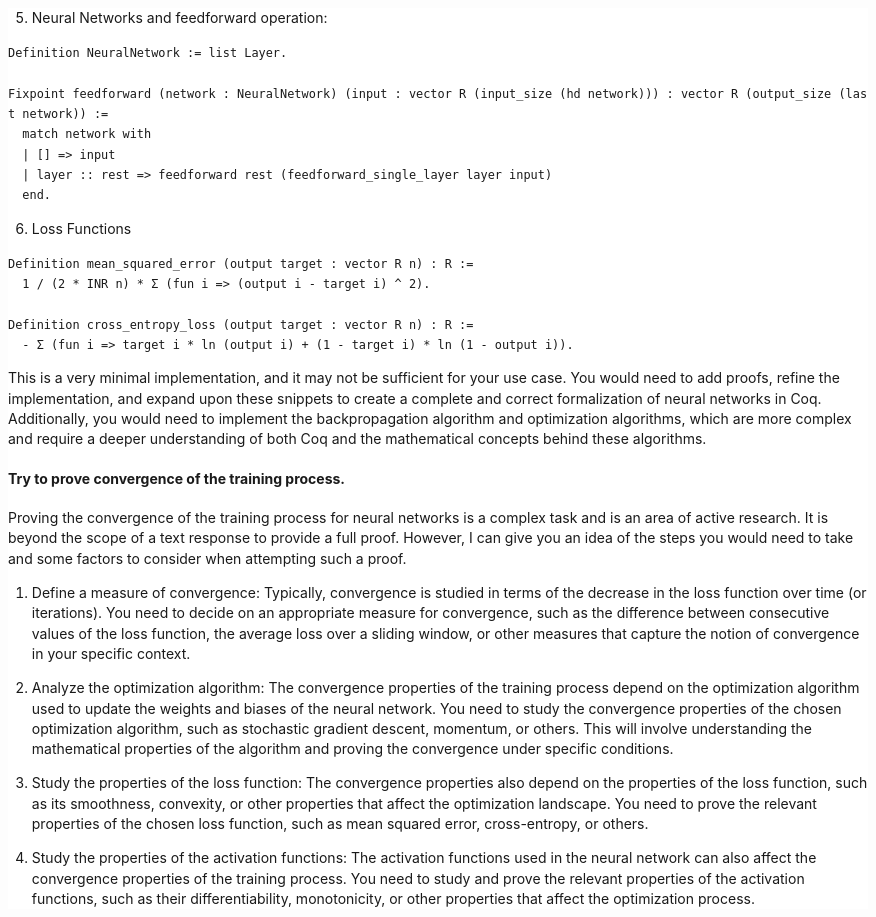 5. Neural Networks and feedforward operation:

```coq
Definition NeuralNetwork := list Layer.

Fixpoint feedforward (network : NeuralNetwork) (input : vector R (input_size (hd network))) : vector R (output_size (last network)) :=
  match network with
  | [] => input
  | layer :: rest => feedforward rest (feedforward_single_layer layer input)
  end.
```

6. Loss Functions

```coq
Definition mean_squared_error (output target : vector R n) : R :=
  1 / (2 * INR n) * Σ (fun i => (output i - target i) ^ 2).

Definition cross_entropy_loss (output target : vector R n) : R :=
  - Σ (fun i => target i * ln (output i) + (1 - target i) * ln (1 - output i)).
```

This is a very minimal implementation, and it may not be sufficient for your use case. You would need to add proofs, refine the implementation, and expand upon these snippets to create a complete and correct formalization of neural networks in Coq. Additionally, you would need to implement the backpropagation algorithm and optimization algorithms, which are more complex and require a deeper understanding of both Coq and the mathematical concepts behind these algorithms.

#### Try to prove convergence of the training process.

Proving the convergence of the training process for neural networks is a complex task and is an area of active research. It is beyond the scope of a text response to provide a full proof. However, I can give you an idea of the steps you would need to take and some factors to consider when attempting such a proof.

1. Define a measure of convergence: Typically, convergence is studied in terms of the decrease in the loss function over time (or iterations). You need to decide on an appropriate measure for convergence, such as the difference between consecutive values of the loss function, the average loss over a sliding window, or other measures that capture the notion of convergence in your specific context.

2. Analyze the optimization algorithm: The convergence properties of the training process depend on the optimization algorithm used to update the weights and biases of the neural network. You need to study the convergence properties of the chosen optimization algorithm, such as stochastic gradient descent, momentum, or others. This will involve understanding the mathematical properties of the algorithm and proving the convergence under specific conditions.

3. Study the properties of the loss function: The convergence properties also depend on the properties of the loss function, such as its smoothness, convexity, or other properties that affect the optimization landscape. You need to prove the relevant properties of the chosen loss function, such as mean squared error, cross-entropy, or others.

4. Study the properties of the activation functions: The activation functions used in the neural network can also affect the convergence properties of the training process. You need to study and prove the relevant properties of the activation functions, such as their differentiability, monotonicity, or other properties that affect the optimization process.
